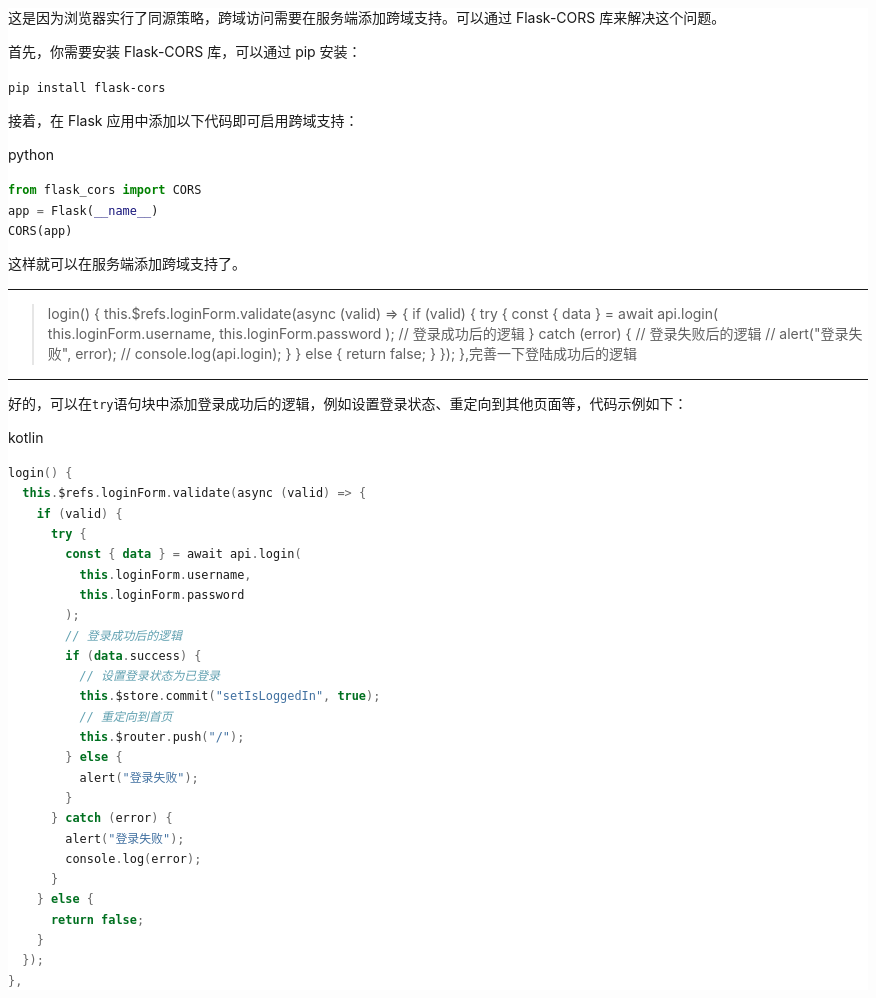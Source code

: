 这是因为浏览器实行了同源策略，跨域访问需要在服务端添加跨域支持。可以通过 Flask-CORS 库来解决这个问题。

首先，你需要安装 Flask-CORS 库，可以通过 pip 安装：

`pip install flask-cors`

接着，在 Flask 应用中添加以下代码即可启用跨域支持：

python

```python
from flask_cors import CORS
app = Flask(__name__)
CORS(app)
```

这样就可以在服务端添加跨域支持了。

---

> login() { this.$refs.loginForm.validate(async (valid) => { if (valid) { try { const { data } = await api.login( this.loginForm.username, this.loginForm.password ); // 登录成功后的逻辑 } catch (error) { // 登录失败后的逻辑 // alert("登录失败", error); // console.log(api.login); } } else { return false; } }); },完善一下登陆成功后的逻辑

---

好的，可以在`try`语句块中添加登录成功后的逻辑，例如设置登录状态、重定向到其他页面等，代码示例如下：

kotlin

```kotlin
login() {
  this.$refs.loginForm.validate(async (valid) => {
    if (valid) {
      try {
        const { data } = await api.login(
          this.loginForm.username,
          this.loginForm.password
        );
        // 登录成功后的逻辑
        if (data.success) {
          // 设置登录状态为已登录
          this.$store.commit("setIsLoggedIn", true);
          // 重定向到首页
          this.$router.push("/");
        } else {
          alert("登录失败");
        }
      } catch (error) {
        alert("登录失败");
        console.log(error);
      }
    } else {
      return false;
    }
  });
},
```
